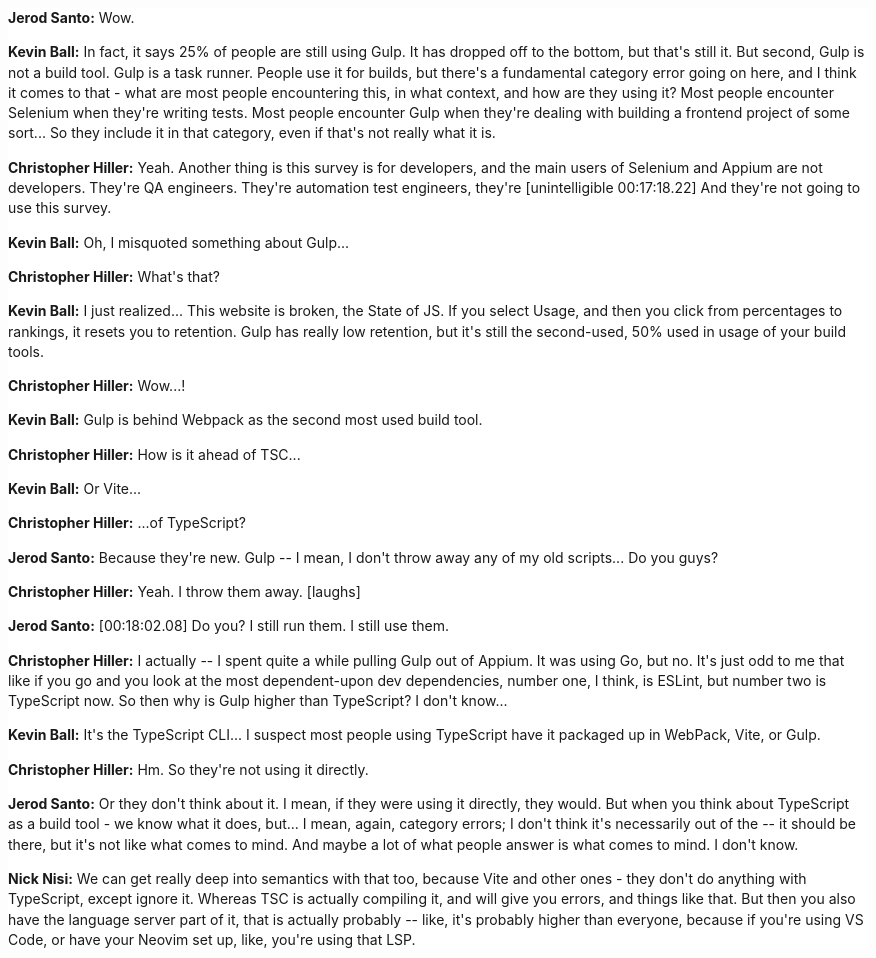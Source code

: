 **Jerod Santo:** Wow.

**Kevin Ball:** In fact, it says 25% of people are still using Gulp. It has dropped off to the bottom, but that's still it. But second, Gulp is not a build tool. Gulp is a task runner. People use it for builds, but there's a fundamental category error going on here, and I think it comes to that - what are most people encountering this, in what context, and how are they using it? Most people encounter Selenium when they're writing tests. Most people encounter Gulp when they're dealing with building a frontend project of some sort... So they include it in that category, even if that's not really what it is.

**Christopher Hiller:** Yeah. Another thing is this survey is for developers, and the main users of Selenium and Appium are not developers. They're QA engineers. They're automation test engineers, they're \[unintelligible 00:17:18.22\] And they're not going to use this survey.

**Kevin Ball:** Oh, I misquoted something about Gulp...

**Christopher Hiller:** What's that?

**Kevin Ball:** I just realized... This website is broken, the State of JS. If you select Usage, and then you click from percentages to rankings, it resets you to retention. Gulp has really low retention, but it's still the second-used, 50% used in usage of your build tools.

**Christopher Hiller:** Wow...!

**Kevin Ball:** Gulp is behind Webpack as the second most used build tool.

**Christopher Hiller:** How is it ahead of TSC...

**Kevin Ball:** Or Vite...

**Christopher Hiller:** ...of TypeScript?

**Jerod Santo:** Because they're new. Gulp -- I mean, I don't throw away any of my old scripts... Do you guys?

**Christopher Hiller:** Yeah. I throw them away. \[laughs\]

**Jerod Santo:** \[00:18:02.08\] Do you? I still run them. I still use them.

**Christopher Hiller:** I actually -- I spent quite a while pulling Gulp out of Appium. It was using Go, but no. It's just odd to me that like if you go and you look at the most dependent-upon dev dependencies, number one, I think, is ESLint, but number two is TypeScript now. So then why is Gulp higher than TypeScript? I don't know...

**Kevin Ball:** It's the TypeScript CLI... I suspect most people using TypeScript have it packaged up in WebPack, Vite, or Gulp.

**Christopher Hiller:** Hm. So they're not using it directly.

**Jerod Santo:** Or they don't think about it. I mean, if they were using it directly, they would. But when you think about TypeScript as a build tool - we know what it does, but... I mean, again, category errors; I don't think it's necessarily out of the -- it should be there, but it's not like what comes to mind. And maybe a lot of what people answer is what comes to mind. I don't know.

**Nick Nisi:** We can get really deep into semantics with that too, because Vite and other ones - they don't do anything with TypeScript, except ignore it. Whereas TSC is actually compiling it, and will give you errors, and things like that. But then you also have the language server part of it, that is actually probably -- like, it's probably higher than everyone, because if you're using VS Code, or have your Neovim set up, like, you're using that LSP.
